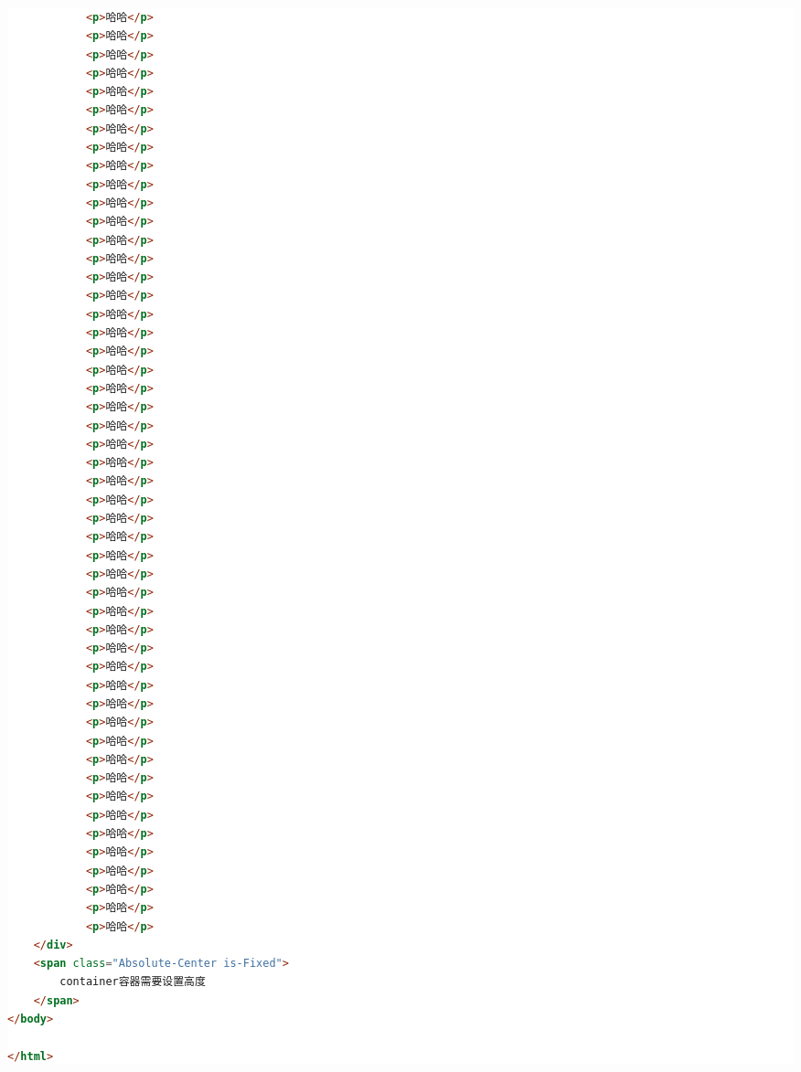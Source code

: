 ```html
            <p>哈哈</p>
            <p>哈哈</p>
            <p>哈哈</p>
            <p>哈哈</p>
            <p>哈哈</p>
            <p>哈哈</p>
            <p>哈哈</p>
            <p>哈哈</p>
            <p>哈哈</p>
            <p>哈哈</p>
            <p>哈哈</p>
            <p>哈哈</p>
            <p>哈哈</p>
            <p>哈哈</p>
            <p>哈哈</p>
            <p>哈哈</p>
            <p>哈哈</p>
            <p>哈哈</p>
            <p>哈哈</p>
            <p>哈哈</p>
            <p>哈哈</p>
            <p>哈哈</p>
            <p>哈哈</p>
            <p>哈哈</p>
            <p>哈哈</p>
            <p>哈哈</p>
            <p>哈哈</p>
            <p>哈哈</p>
            <p>哈哈</p>
            <p>哈哈</p>
            <p>哈哈</p>
            <p>哈哈</p>
            <p>哈哈</p>
            <p>哈哈</p>
            <p>哈哈</p>
            <p>哈哈</p>
            <p>哈哈</p>
            <p>哈哈</p>
            <p>哈哈</p>
            <p>哈哈</p>
            <p>哈哈</p>
            <p>哈哈</p>
            <p>哈哈</p>
            <p>哈哈</p>
            <p>哈哈</p>
            <p>哈哈</p>
            <p>哈哈</p>
            <p>哈哈</p>
            <p>哈哈</p>
            <p>哈哈</p>
    </div>
    <span class="Absolute-Center is-Fixed">
        container容器需要设置高度
    </span>
</body>

</html>
```
